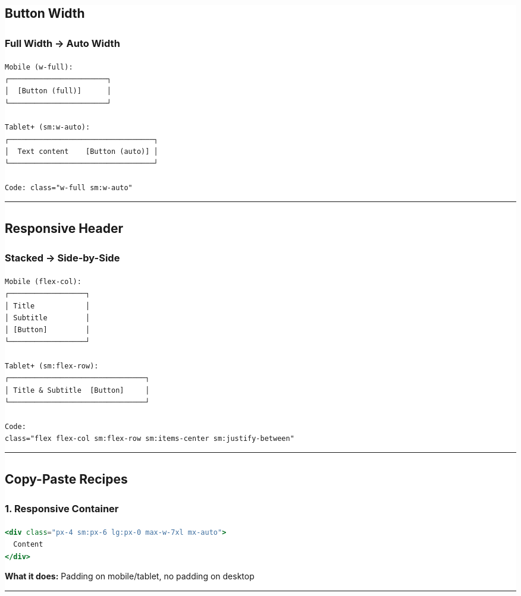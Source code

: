 
## Button Width

### Full Width → Auto Width

```
Mobile (w-full):
┌───────────────────────┐
│  [Button (full)]      │
└───────────────────────┘

Tablet+ (sm:w-auto):
┌──────────────────────────────────┐
│  Text content    [Button (auto)] │
└──────────────────────────────────┘

Code: class="w-full sm:w-auto"
```

---

## Responsive Header

### Stacked → Side-by-Side

```
Mobile (flex-col):
┌──────────────────┐
│ Title            │
│ Subtitle         │
│ [Button]         │
└──────────────────┘

Tablet+ (sm:flex-row):
┌────────────────────────────────┐
│ Title & Subtitle  [Button]     │
└────────────────────────────────┘

Code:
class="flex flex-col sm:flex-row sm:items-center sm:justify-between"
```

---

## Copy-Paste Recipes

### 1. Responsive Container
```jsx
<div class="px-4 sm:px-6 lg:px-0 max-w-7xl mx-auto">
  Content
</div>
```
**What it does:** Padding on mobile/tablet, no padding on desktop

---